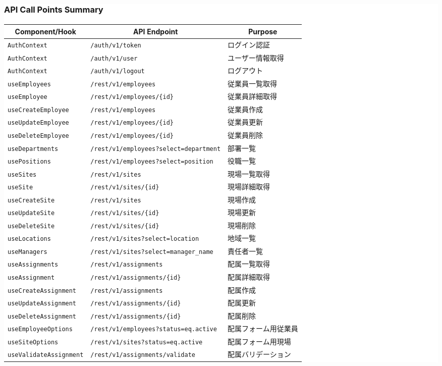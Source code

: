 ### API Call Points Summary

| Component/Hook | API Endpoint | Purpose |
|----------------|--------------|---------|
| `AuthContext` | `/auth/v1/token` | ログイン認証 |
| `AuthContext` | `/auth/v1/user` | ユーザー情報取得 |
| `AuthContext` | `/auth/v1/logout` | ログアウト |
| `useEmployees` | `/rest/v1/employees` | 従業員一覧取得 |
| `useEmployee` | `/rest/v1/employees/{id}` | 従業員詳細取得 |
| `useCreateEmployee` | `/rest/v1/employees` | 従業員作成 |
| `useUpdateEmployee` | `/rest/v1/employees/{id}` | 従業員更新 |
| `useDeleteEmployee` | `/rest/v1/employees/{id}` | 従業員削除 |
| `useDepartments` | `/rest/v1/employees?select=department` | 部署一覧 |
| `usePositions` | `/rest/v1/employees?select=position` | 役職一覧 |
| `useSites` | `/rest/v1/sites` | 現場一覧取得 |
| `useSite` | `/rest/v1/sites/{id}` | 現場詳細取得 |
| `useCreateSite` | `/rest/v1/sites` | 現場作成 |
| `useUpdateSite` | `/rest/v1/sites/{id}` | 現場更新 |
| `useDeleteSite` | `/rest/v1/sites/{id}` | 現場削除 |
| `useLocations` | `/rest/v1/sites?select=location` | 地域一覧 |
| `useManagers` | `/rest/v1/sites?select=manager_name` | 責任者一覧 |
| `useAssignments` | `/rest/v1/assignments` | 配属一覧取得 |
| `useAssignment` | `/rest/v1/assignments/{id}` | 配属詳細取得 |
| `useCreateAssignment` | `/rest/v1/assignments` | 配属作成 |
| `useUpdateAssignment` | `/rest/v1/assignments/{id}` | 配属更新 |
| `useDeleteAssignment` | `/rest/v1/assignments/{id}` | 配属削除 |
| `useEmployeeOptions` | `/rest/v1/employees?status=eq.active` | 配属フォーム用従業員 |
| `useSiteOptions` | `/rest/v1/sites?status=eq.active` | 配属フォーム用現場 |
| `useValidateAssignment` | `/rest/v1/assignments/validate` | 配属バリデーション |